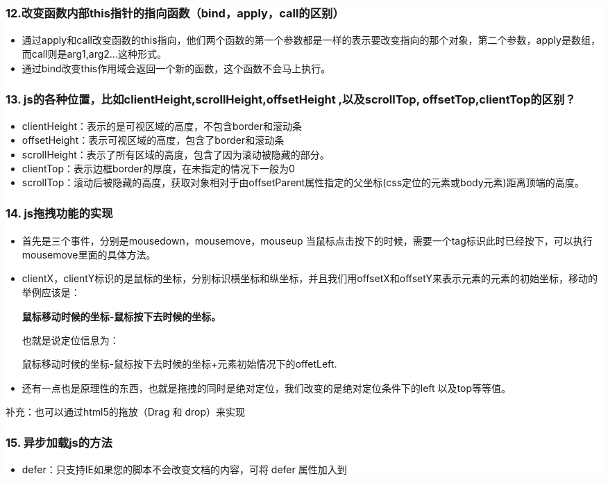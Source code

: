 ### 12.改变函数内部this指针的指向函数（bind，apply，call的区别）

- 通过apply和call改变函数的this指向，他们两个函数的第一个参数都是一样的表示要改变指向的那个对象，第二个参数，apply是数组，而call则是arg1,arg2...这种形式。
- 通过bind改变this作用域会返回一个新的函数，这个函数不会马上执行。

### 13. js的各种位置，比如clientHeight,scrollHeight,offsetHeight ,以及scrollTop, offsetTop,clientTop的区别？

- clientHeight：表示的是可视区域的高度，不包含border和滚动条
- offsetHeight：表示可视区域的高度，包含了border和滚动条
- scrollHeight：表示了所有区域的高度，包含了因为滚动被隐藏的部分。
- clientTop：表示边框border的厚度，在未指定的情况下一般为0
- scrollTop：滚动后被隐藏的高度，获取对象相对于由offsetParent属性指定的父坐标(css定位的元素或body元素)距离顶端的高度。

### 14. js拖拽功能的实现

- 首先是三个事件，分别是mousedown，mousemove，mouseup
  当鼠标点击按下的时候，需要一个tag标识此时已经按下，可以执行mousemove里面的具体方法。

- clientX，clientY标识的是鼠标的坐标，分别标识横坐标和纵坐标，并且我们用offsetX和offsetY来表示元素的元素的初始坐标，移动的举例应该是：

  **鼠标移动时候的坐标-鼠标按下去时候的坐标。**

  也就是说定位信息为：

  鼠标移动时候的坐标-鼠标按下去时候的坐标+元素初始情况下的offetLeft.

- 还有一点也是原理性的东西，也就是拖拽的同时是绝对定位，我们改变的是绝对定位条件下的left
  以及top等等值。

补充：也可以通过html5的拖放（Drag 和 drop）来实现

### 15. 异步加载js的方法

- defer：只支持IE如果您的脚本不会改变文档的内容，可将 defer 属性加入到<script>标签中，以便加快处理文档的速度。因为浏览器知道它将能够安全地读取文档的剩余部分而不用执行脚本，它将推迟对脚本的解释，直到文档已经显示给用户为止。
- async，HTML5属性仅适用于外部脚本，并且如果在IE中，同时存在defer和async，那么defer的优先级比较高，脚本将在页面完成时执行。
- 创建script标签，插入到DOM中

### 16. Ajax 解决浏览器缓存问题

- 在ajax发送请求前加上 anyAjaxObj.setRequestHeader("If-Modified-Since","0")。
- 在ajax发送请求前加上 anyAjaxObj.setRequestHeader("Cache-Control","no-cache")。
- 在URL后面加上一个随机数： "fresh=" + Math.random()。
- 在URL后面加上时间搓："nowtime=" + new Date().getTime()。
- 如果是使用jQuery，直接这样就可以了 $.ajaxSetup({cache:false})。这样页面的所有ajax都会执行这条语句就是不需要保存缓存记录。

### 17. js的节流和防抖

<http://www.cnblogs.com/coco1s/p/5499469.html>

### 18. JS中的垃圾回收机制

**必要性**：**由于字符串、对象和数组没有固定大小，所有当他们的大小已知时，才能对他们进行动态的存储分配。JavaScript程序每次创建字符串、数组或对象时，解释器都必须分配内存来存储那个实体。只要像这样动态地分配了内存，最终都要释放这些内存以便他们能够被再用，否则，JavaScript的解释器将会消耗完系统中所有可用的内存，造成系统崩溃。**
